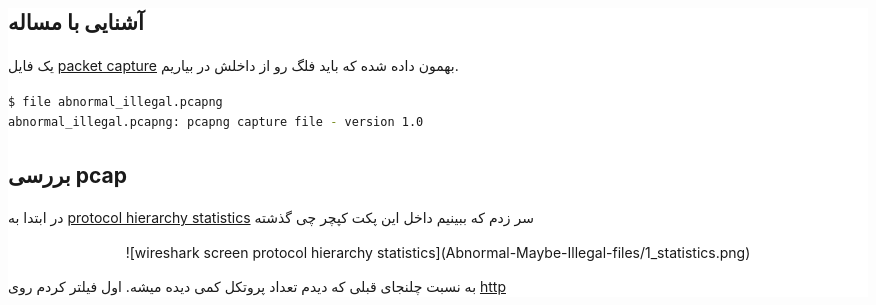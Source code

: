 
## آشنایی با مساله


یک فایل
[packet capture](https://en.wikipedia.org/wiki/Pcap) 
بهمون داده شده که باید فلگ رو از داخلش در بیاریم. 
```bash
$ file abnormal_illegal.pcapng
abnormal_illegal.pcapng: pcapng capture file - version 1.0
```

## بررسی pcap
در ابتدا به
[protocol hierarchy statistics](https://www.wireshark.org/docs/wsug_html_chunked/ChStatHierarchy.html)
سر زدم که ببینیم داخل این پکت کپچر چی گذشته

<center>
![wireshark screen protocol hierarchy statistics](Abnormal-Maybe-Illegal-files/1_statistics.png)
</center>

به نسبت چلنجای قبلی که دیدم تعداد پروتکل کمی دیده میشه. اول فیلتر کردم روی
[http](https://en.wikipedia.org/wiki/HTTP)

<center>